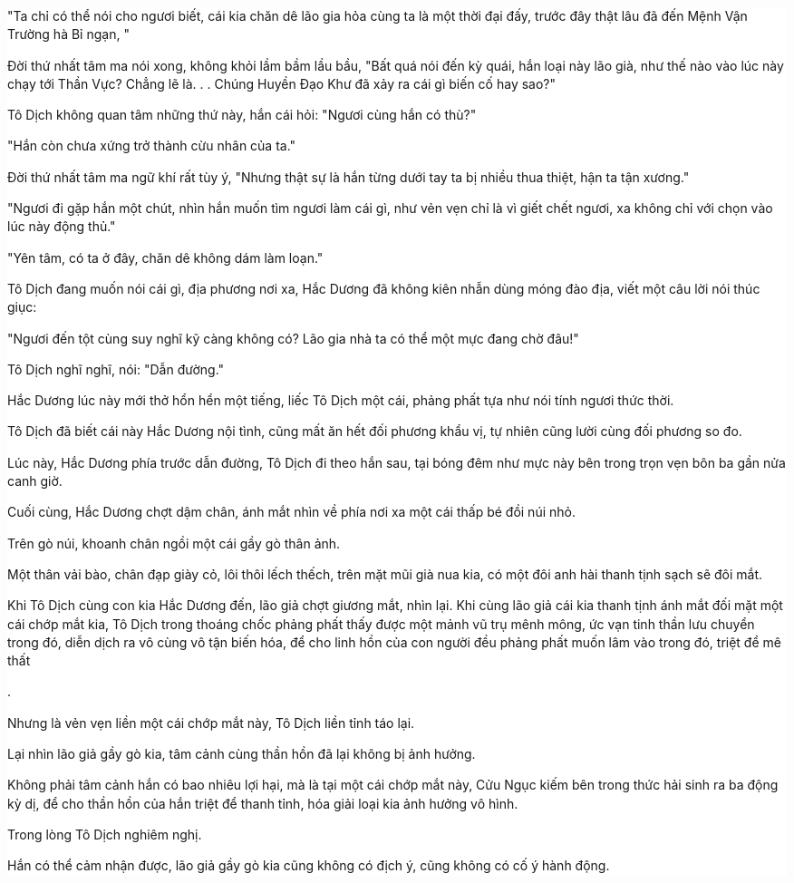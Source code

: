 "Ta chỉ có thể nói cho ngươi biết, cái kia chăn dê lão gia hỏa cùng ta là một thời đại đấy, trước đây thật lâu đã đến Mệnh Vận Trường hà Bỉ ngạn, "

Đời thứ nhất tâm ma nói xong, không khỏi lầm bầm lầu bầu, "Bất quá nói đến kỳ quái, hắn loại này lão già, như thế nào vào lúc này chạy tới Thần Vực? Chẳng lẽ là. . . Chúng Huyền Đạo Khư đã xảy ra cái gì biến cố hay sao?"

Tô Dịch không quan tâm những thứ này, hắn cái hỏi: "Ngươi cùng hắn có thù?"

"Hắn còn chưa xứng trở thành cừu nhân của ta."

Đời thứ nhất tâm ma ngữ khí rất tùy ý, "Nhưng thật sự là hắn từng dưới tay ta bị nhiều thua thiệt, hận ta tận xương."

"Ngươi đi gặp hắn một chút, nhìn hắn muốn tìm ngươi làm cái gì, như vẻn vẹn chỉ là vì giết chết ngươi, xa không chỉ với chọn vào lúc này động thủ."

"Yên tâm, có ta ở đây, chăn dê không dám làm loạn."

Tô Dịch đang muốn nói cái gì, địa phương nơi xa, Hắc Dương đã không kiên nhẫn dùng móng đào địa, viết một câu lời nói thúc giục:

"Ngươi đến tột cùng suy nghĩ kỹ càng không có? Lão gia nhà ta có thể một mực đang chờ đâu!"

Tô Dịch nghĩ nghĩ, nói: "Dẫn đường."

Hắc Dương lúc này mới thở hổn hển một tiếng, liếc Tô Dịch một cái, phảng phất tựa như nói tính ngươi thức thời.

Tô Dịch đã biết cái này Hắc Dương nội tình, cũng mất ăn hết đối phương khẩu vị, tự nhiên cũng lười cùng đối phương so đo.

Lúc này, Hắc Dương phía trước dẫn đường, Tô Dịch đi theo hắn sau, tại bóng đêm như mực này bên trong trọn vẹn bôn ba gần nửa canh giờ.

Cuối cùng, Hắc Dương chợt dậm chân, ánh mắt nhìn về phía nơi xa một cái thấp bé đồi núi nhỏ.

Trên gò núi, khoanh chân ngồi một cái gầy gò thân ảnh.

Một thân vải bào, chân đạp giày cỏ, lôi thôi lếch thếch, trên mặt mũi già nua kia, có một đôi anh hài thanh tịnh sạch sẽ đôi mắt.

Khi Tô Dịch cùng con kia Hắc Dương đến, lão giả chợt giương mắt, nhìn lại. Khi cùng lão giả cái kia thanh tịnh ánh mắt đối mặt một cái chớp mắt kia, Tô Dịch trong thoáng chốc phảng phất thấy được một mảnh vũ trụ mênh mông, ức vạn tinh thần lưu chuyển trong đó, diễn dịch ra vô cùng vô tận biến hóa, để cho linh hồn của con người đều phảng phất muốn lâm vào trong đó, triệt để mê thất

.

Nhưng là vẻn vẹn liền một cái chớp mắt này, Tô Dịch liền tỉnh táo lại.

Lại nhìn lão giả gầy gò kia, tâm cảnh cùng thần hồn đã lại không bị ảnh hưởng.

Không phải tâm cảnh hắn có bao nhiêu lợi hại, mà là tại một cái chớp mắt này, Cửu Ngục kiếm bên trong thức hải sinh ra ba động kỳ dị, để cho thần hồn của hắn triệt để thanh tỉnh, hóa giải loại kia ảnh hưởng vô hình.

Trong lòng Tô Dịch nghiêm nghị.

Hắn có thể cảm nhận được, lão giả gầy gò kia cũng không có địch ý, cũng không có cố ý hành động.
